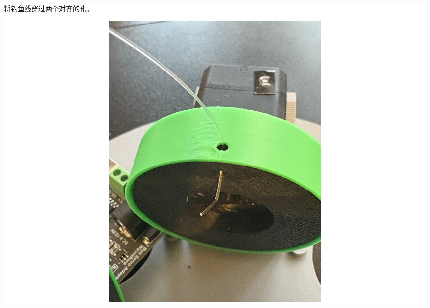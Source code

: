 将钓鱼线穿过两个对齐的孔。

<div align="center">
<img src="assets/media/assembly/motor_11.jpeg" width="50%">
</div>

